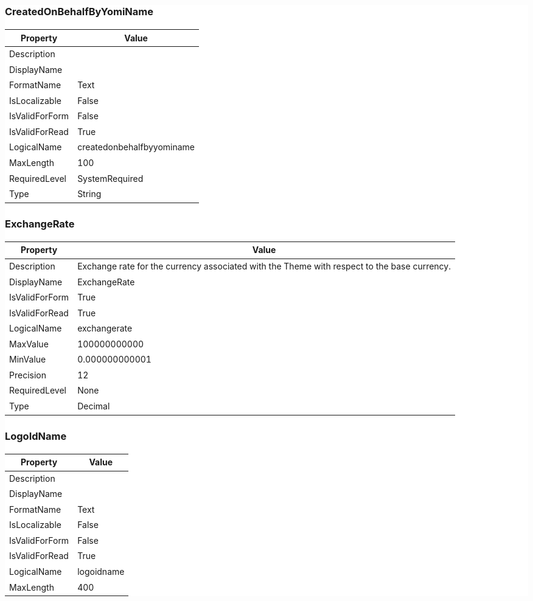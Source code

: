 
### <a name="BKMK_CreatedOnBehalfByYomiName"></a> CreatedOnBehalfByYomiName

|Property|Value|
|--------|-----|
|Description||
|DisplayName||
|FormatName|Text|
|IsLocalizable|False|
|IsValidForForm|False|
|IsValidForRead|True|
|LogicalName|createdonbehalfbyyominame|
|MaxLength|100|
|RequiredLevel|SystemRequired|
|Type|String|


### <a name="BKMK_ExchangeRate"></a> ExchangeRate

|Property|Value|
|--------|-----|
|Description|Exchange rate for the currency associated with the Theme with respect to the base currency.|
|DisplayName|ExchangeRate|
|IsValidForForm|True|
|IsValidForRead|True|
|LogicalName|exchangerate|
|MaxValue|100000000000|
|MinValue|0.000000000001|
|Precision|12|
|RequiredLevel|None|
|Type|Decimal|


### <a name="BKMK_LogoIdName"></a> LogoIdName

|Property|Value|
|--------|-----|
|Description||
|DisplayName||
|FormatName|Text|
|IsLocalizable|False|
|IsValidForForm|False|
|IsValidForRead|True|
|LogicalName|logoidname|
|MaxLength|400|